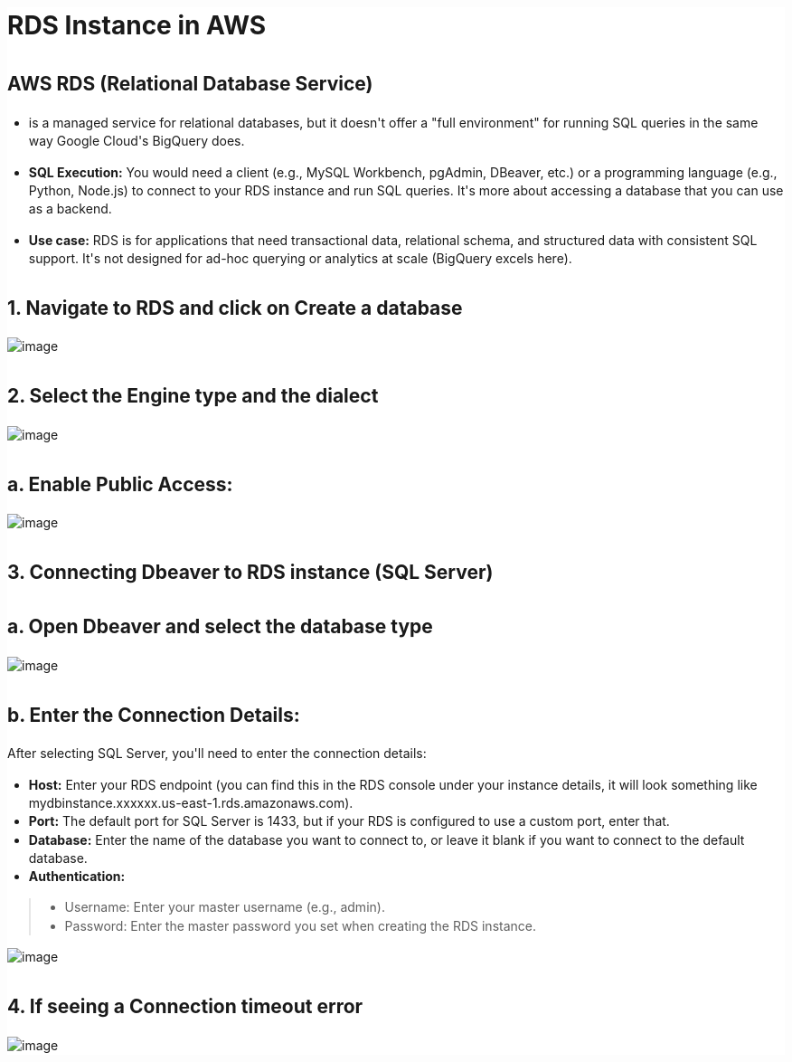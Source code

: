 # RDS Instance in AWS
## AWS RDS (Relational Database Service) 
- is a managed service for relational databases, but it doesn't offer a "full environment" for running SQL queries in the same way Google Cloud's BigQuery does.

-   **SQL Execution:** You would need a client (e.g., MySQL Workbench, pgAdmin, DBeaver, etc.) or a programming language (e.g., Python, Node.js) to connect to your RDS instance and run SQL queries. It's more about accessing a database that you can use as a backend.
-  **Use case:** RDS is for applications that need transactional data, relational schema, and structured data with consistent SQL support. It's not designed for ad-hoc querying or analytics at scale (BigQuery excels here).

## 1. Navigate to RDS and click on Create a database 
 <img width="975" height="554" alt="image" src="https://github.com/user-attachments/assets/4c87b5b7-24d3-4ab5-9a27-55d91f8b587b" />

## 2. Select the Engine type and the dialect 
 <img width="1586" height="956" alt="image" src="https://github.com/user-attachments/assets/c5250365-e284-49cd-a8be-278f2f64dfb7" />

## a. Enable Public Access: 
 <img width="975" height="525" alt="image" src="https://github.com/user-attachments/assets/944408e8-9ba1-4726-ae28-d17adc3de7fe" />


## 3. Connecting Dbeaver to RDS instance (SQL Server)
## a. Open Dbeaver and select the database type 
 <img width="975" height="693" alt="image" src="https://github.com/user-attachments/assets/eea46a38-c46c-4203-93e9-a4e11d7c0196" />

## b. Enter the Connection Details:

After selecting SQL Server, you'll need to enter the connection details:
- **Host:** Enter your RDS endpoint (you can find this in the RDS console under your instance details, it will look something like mydbinstance.xxxxxx.us-east-1.rds.amazonaws.com).
-	**Port:** The default port for SQL Server is 1433, but if your RDS is configured to use a custom port, enter that.
-	**Database:** Enter the name of the database you want to connect to, or leave it blank if you want to connect to the default database.
-	**Authentication:**
>   - 	Username: Enter your master username (e.g., admin).
>  -	Password: Enter the master password you set when creating the RDS instance.
 <img width="975" height="641" alt="image" src="https://github.com/user-attachments/assets/8738a9d0-fa4f-44d7-b5ac-c21e623f1616" />

## 4. If seeing a Connection timeout error
 <img width="739" height="744" alt="image" src="https://github.com/user-attachments/assets/44b4e1aa-1ded-4775-a857-449a5d29d8fe" />
